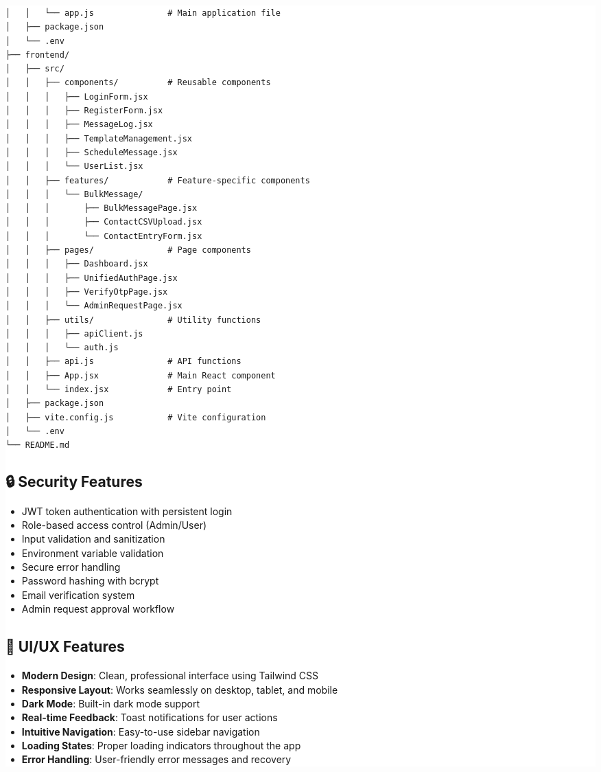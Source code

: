 ```
│   │   └── app.js               # Main application file
│   ├── package.json
│   └── .env
├── frontend/
│   ├── src/
│   │   ├── components/          # Reusable components
│   │   │   ├── LoginForm.jsx
│   │   │   ├── RegisterForm.jsx
│   │   │   ├── MessageLog.jsx
│   │   │   ├── TemplateManagement.jsx
│   │   │   ├── ScheduleMessage.jsx
│   │   │   └── UserList.jsx
│   │   ├── features/            # Feature-specific components
│   │   │   └── BulkMessage/
│   │   │       ├── BulkMessagePage.jsx
│   │   │       ├── ContactCSVUpload.jsx
│   │   │       └── ContactEntryForm.jsx
│   │   ├── pages/               # Page components
│   │   │   ├── Dashboard.jsx
│   │   │   ├── UnifiedAuthPage.jsx
│   │   │   ├── VerifyOtpPage.jsx
│   │   │   └── AdminRequestPage.jsx
│   │   ├── utils/               # Utility functions
│   │   │   ├── apiClient.js
│   │   │   └── auth.js
│   │   ├── api.js               # API functions
│   │   ├── App.jsx              # Main React component
│   │   └── index.jsx            # Entry point
│   ├── package.json
│   ├── vite.config.js           # Vite configuration
│   └── .env
└── README.md
```

## 🔒 Security Features

- JWT token authentication with persistent login
- Role-based access control (Admin/User)
- Input validation and sanitization
- Environment variable validation
- Secure error handling
- Password hashing with bcrypt
- Email verification system
- Admin request approval workflow

## 🎨 UI/UX Features

- **Modern Design**: Clean, professional interface using Tailwind CSS
- **Responsive Layout**: Works seamlessly on desktop, tablet, and mobile
- **Dark Mode**: Built-in dark mode support
- **Real-time Feedback**: Toast notifications for user actions
- **Intuitive Navigation**: Easy-to-use sidebar navigation
- **Loading States**: Proper loading indicators throughout the app
- **Error Handling**: User-friendly error messages and recovery
